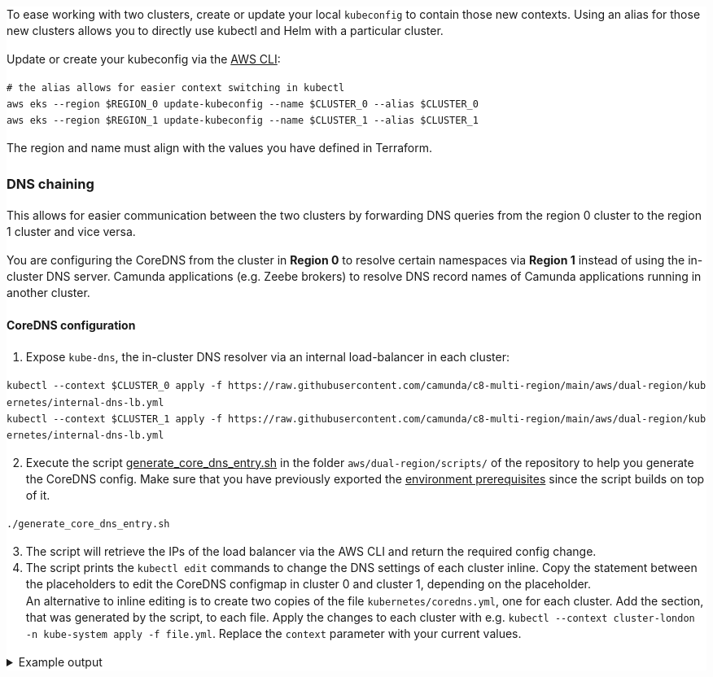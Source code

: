 To ease working with two clusters, create or update your local `kubeconfig` to contain those new contexts. Using an alias for those new clusters allows you to directly use kubectl and Helm with a particular cluster.

Update or create your kubeconfig via the [AWS CLI](https://docs.aws.amazon.com/eks/latest/userguide/create-kubeconfig.html):

```shell
# the alias allows for easier context switching in kubectl
aws eks --region $REGION_0 update-kubeconfig --name $CLUSTER_0 --alias $CLUSTER_0
aws eks --region $REGION_1 update-kubeconfig --name $CLUSTER_1 --alias $CLUSTER_1
```

The region and name must align with the values you have defined in Terraform.

### DNS chaining

This allows for easier communication between the two clusters by forwarding DNS queries from the region 0 cluster to the region 1 cluster and vice versa.

<CoreDNSKubeDNS />

You are configuring the CoreDNS from the cluster in **Region 0** to resolve certain namespaces via **Region 1** instead of using the in-cluster DNS server. Camunda applications (e.g. Zeebe brokers) to resolve DNS record names of Camunda applications running in another cluster.

#### CoreDNS configuration

1. Expose `kube-dns`, the in-cluster DNS resolver via an internal load-balancer in each cluster:

```shell
kubectl --context $CLUSTER_0 apply -f https://raw.githubusercontent.com/camunda/c8-multi-region/main/aws/dual-region/kubernetes/internal-dns-lb.yml
kubectl --context $CLUSTER_1 apply -f https://raw.githubusercontent.com/camunda/c8-multi-region/main/aws/dual-region/kubernetes/internal-dns-lb.yml
```

2. Execute the script [generate_core_dns_entry.sh](https://github.com/camunda/c8-multi-region/blob/main/aws/dual-region/scripts/generate_core_dns_entry.sh) in the folder `aws/dual-region/scripts/` of the repository to help you generate the CoreDNS config. Make sure that you have previously exported the [environment prerequisites](#environment-prerequisites) since the script builds on top of it.

```shell
./generate_core_dns_entry.sh
```

3. The script will retrieve the IPs of the load balancer via the AWS CLI and return the required config change.
4. The script prints the `kubectl edit` commands to change the DNS settings of each cluster inline. Copy the statement between the placeholders to edit the CoreDNS configmap in cluster 0 and cluster 1, depending on the placeholder.  
   An alternative to inline editing is to create two copies of the file `kubernetes/coredns.yml`, one for each cluster. Add the section, that was generated by the script, to each file. Apply the changes to each cluster with e.g. `kubectl --context cluster-london -n kube-system apply -f file.yml`. Replace the `context` parameter with your current values.

<details><summary>Example output</summary></details>
